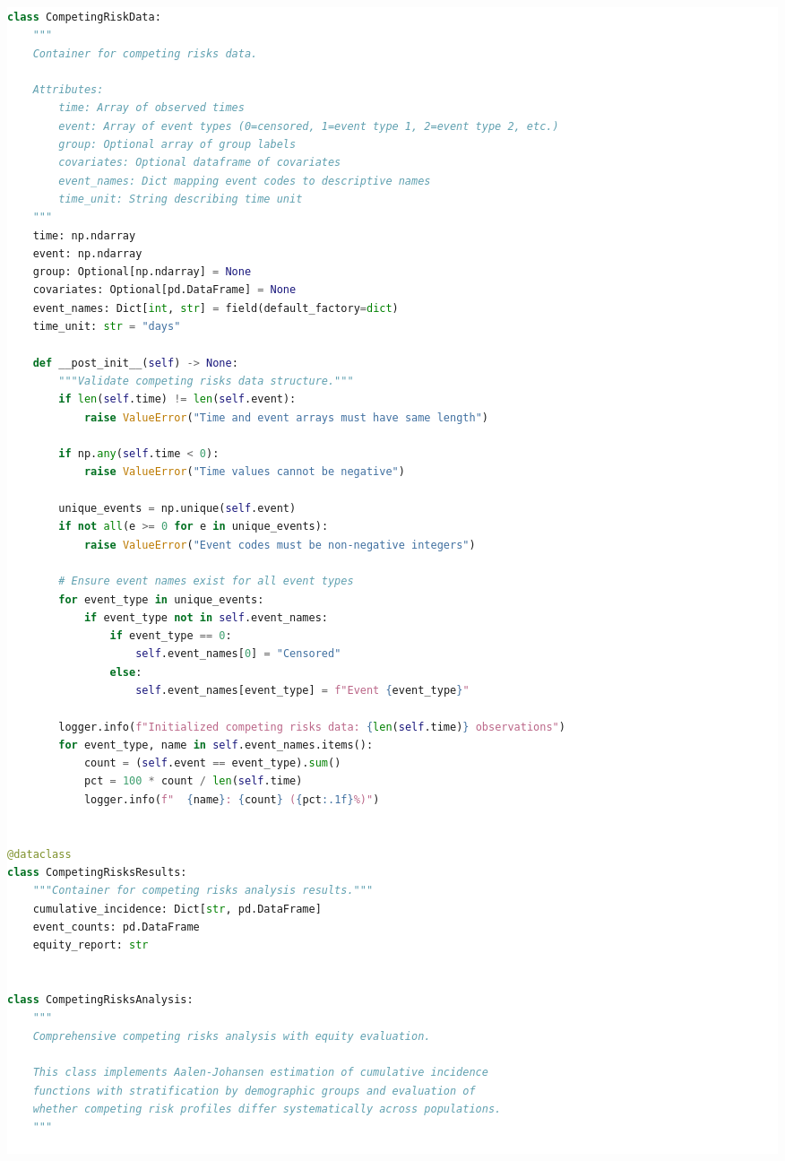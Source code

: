 ```python
class CompetingRiskData:
    """
    Container for competing risks data.
    
    Attributes:
        time: Array of observed times
        event: Array of event types (0=censored, 1=event type 1, 2=event type 2, etc.)
        group: Optional array of group labels
        covariates: Optional dataframe of covariates
        event_names: Dict mapping event codes to descriptive names
        time_unit: String describing time unit
    """
    time: np.ndarray
    event: np.ndarray
    group: Optional[np.ndarray] = None
    covariates: Optional[pd.DataFrame] = None
    event_names: Dict[int, str] = field(default_factory=dict)
    time_unit: str = "days"
    
    def __post_init__(self) -> None:
        """Validate competing risks data structure."""
        if len(self.time) != len(self.event):
            raise ValueError("Time and event arrays must have same length")
        
        if np.any(self.time < 0):
            raise ValueError("Time values cannot be negative")
        
        unique_events = np.unique(self.event)
        if not all(e >= 0 for e in unique_events):
            raise ValueError("Event codes must be non-negative integers")
        
        # Ensure event names exist for all event types
        for event_type in unique_events:
            if event_type not in self.event_names:
                if event_type == 0:
                    self.event_names[0] = "Censored"
                else:
                    self.event_names[event_type] = f"Event {event_type}"
        
        logger.info(f"Initialized competing risks data: {len(self.time)} observations")
        for event_type, name in self.event_names.items():
            count = (self.event == event_type).sum()
            pct = 100 * count / len(self.time)
            logger.info(f"  {name}: {count} ({pct:.1f}%)")


@dataclass
class CompetingRisksResults:
    """Container for competing risks analysis results."""
    cumulative_incidence: Dict[str, pd.DataFrame]
    event_counts: pd.DataFrame
    equity_report: str


class CompetingRisksAnalysis:
    """
    Comprehensive competing risks analysis with equity evaluation.
    
    This class implements Aalen-Johansen estimation of cumulative incidence
    functions with stratification by demographic groups and evaluation of
    whether competing risk profiles differ systematically across populations.
    """
    
```